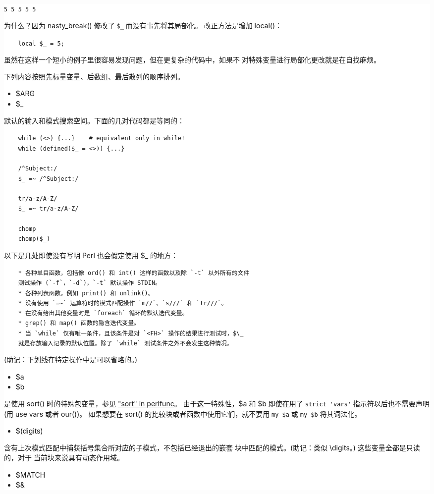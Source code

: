     5 5 5 5 5

为什么？因为 nasty\_break() 修改了 `$_` 而没有事先将其局部化。
改正方法是增加 local()：

        local $_ = 5;

虽然在这样一个短小的例子里很容易发现问题，但在更复杂的代码中，如果不
对特殊变量进行局部化更改就是在自找麻烦。

下列内容按照先标量变量、后数组、最后散列的顺序排列。

- $ARG
- $\_

默认的输入和模式搜索空间。下面的几对代码都是等同的：

        while (<>) {...}	# equivalent only in while!
        while (defined($_ = <>)) {...}

        /^Subject:/
        $_ =~ /^Subject:/

        tr/a-z/A-Z/
        $_ =~ tr/a-z/A-Z/

        chomp
        chomp($_)

以下是几处即使没有写明 Perl 也会假定使用 $\_ 的地方：

        * 各种单目函数，包括像 ord() 和 int() 这样的函数以及除 `-t` 以外所有的文件
        测试操作 (`-f`，`-d`)，`-t` 默认操作 STDIN。
        * 各种列表函数，例如 print() 和 unlink()。
        * 没有使用 `=~` 运算符时的模式匹配操作 `m//`、`s///` 和 `tr///`。
        * 在没有给出其他变量时是 `foreach` 循环的默认迭代变量。
        * grep() 和 map() 函数的隐含迭代变量。
        * 当 `while` 仅有唯一条件，且该条件是对 `<FH>` 操作的结果进行测试时，$\_
        就是存放输入记录的默认位置。除了 `while` 测试条件之外不会发生这种情况。

(助记：下划线在特定操作中是可以省略的。)

- $a
- $b

是使用 sort() 时的特殊包变量，参见 ["sort" in perlfunc](http://search.cpan.org/perldoc?perlfunc#sort)。
由于这一特殊性，$a 和 $b 即使在用了 `strict 'vars'`
指示符以后也不需要声明(用 use vars 或者 our())。
如果想要在 sort() 的比较块或者函数中使用它们，就不要用 `my $a` 或
`my $b` 将其词法化。

- $(digits)

含有上次模式匹配中捕获括号集合所对应的子模式，不包括已经退出的嵌套
块中匹配的模式。(助记：类似 \\digits。) 这些变量全都是只读的，对于
当前块来说具有动态作用域。

- $MATCH
- $&
